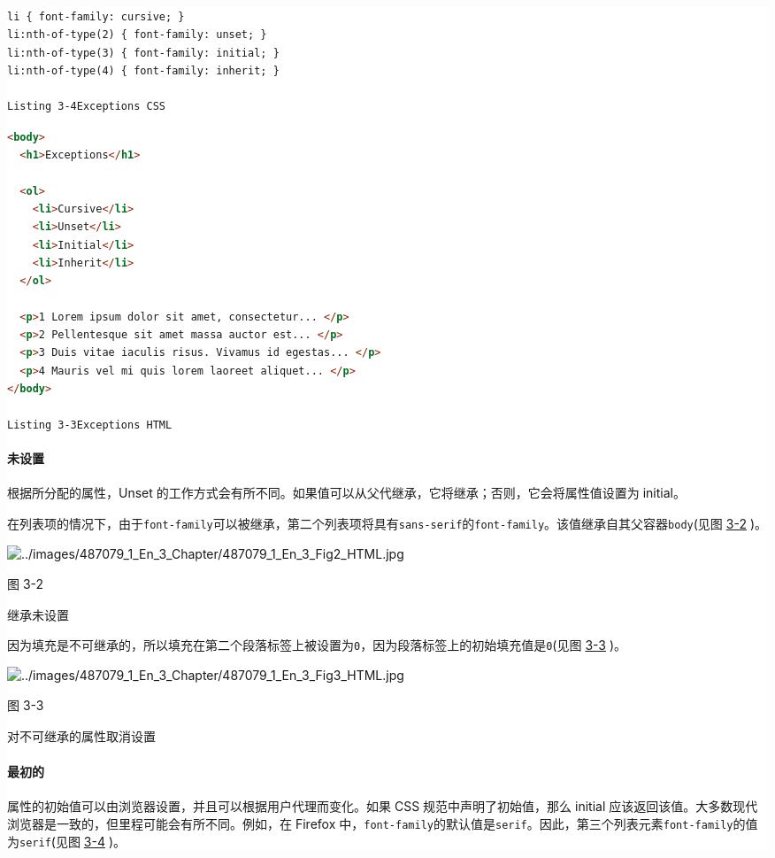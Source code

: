 ```html
li { font-family: cursive; }
li:nth-of-type(2) { font-family: unset; }
li:nth-of-type(3) { font-family: initial; }
li:nth-of-type(4) { font-family: inherit; }

Listing 3-4Exceptions CSS

```

```html
<body>
  <h1>Exceptions</h1>

  <ol>
    <li>Cursive</li>
    <li>Unset</li>
    <li>Initial</li>
    <li>Inherit</li>
  </ol>

  <p>1 Lorem ipsum dolor sit amet, consectetur... </p>
  <p>2 Pellentesque sit amet massa auctor est... </p>
  <p>3 Duis vitae iaculis risus. Vivamus id egestas... </p>
  <p>4 Mauris vel mi quis lorem laoreet aliquet... </p>
</body>

Listing 3-3Exceptions HTML

```

#### 未设置

根据所分配的属性，Unset 的工作方式会有所不同。如果值可以从父代继承，它将继承；否则，它会将属性值设置为 initial。

在列表项的情况下，由于`font-family`可以被继承，第二个列表项将具有`sans-serif`的`font-family`。该值继承自其父容器`body`(见图 [3-2](#Fig2) )。

![../images/487079_1_En_3_Chapter/487079_1_En_3_Fig2_HTML.jpg](../images/487079_1_En_3_Chapter/487079_1_En_3_Fig2_HTML.jpg)

图 3-2

继承未设置

因为填充是不可继承的，所以填充在第二个段落标签上被设置为`0`，因为段落标签上的初始填充值是`0`(见图 [3-3](#Fig3) )。

![../images/487079_1_En_3_Chapter/487079_1_En_3_Fig3_HTML.jpg](../images/487079_1_En_3_Chapter/487079_1_En_3_Fig3_HTML.jpg)

图 3-3

对不可继承的属性取消设置

#### 最初的

属性的初始值可以由浏览器设置，并且可以根据用户代理而变化。如果 CSS 规范中声明了初始值，那么 initial 应该返回该值。大多数现代浏览器是一致的，但里程可能会有所不同。例如，在 Firefox 中，`font-family`的默认值是`serif`。因此，第三个列表元素`font-family`的值为`serif`(见图 [3-4](#Fig4) )。

